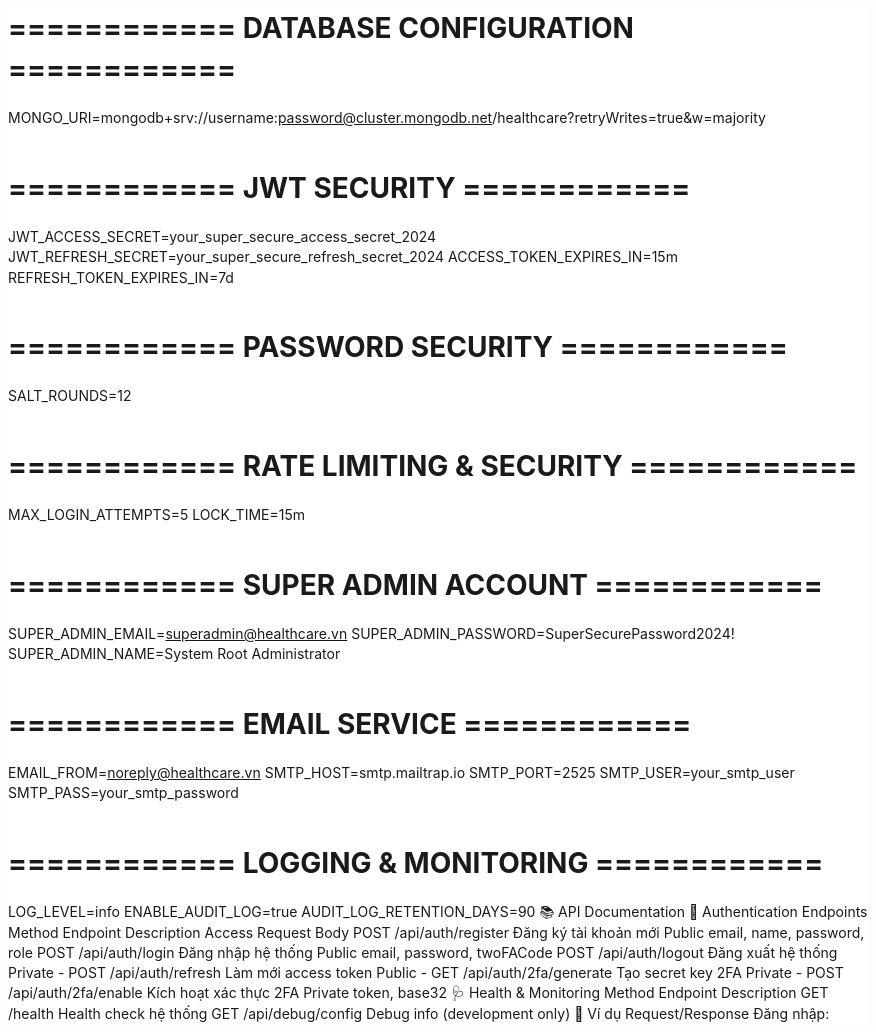 # ============ DATABASE CONFIGURATION ============
MONGO_URI=mongodb+srv://username:password@cluster.mongodb.net/healthcare?retryWrites=true&w=majority

# ============ JWT SECURITY ============
JWT_ACCESS_SECRET=your_super_secure_access_secret_2024
JWT_REFRESH_SECRET=your_super_secure_refresh_secret_2024
ACCESS_TOKEN_EXPIRES_IN=15m
REFRESH_TOKEN_EXPIRES_IN=7d

# ============ PASSWORD SECURITY ============
SALT_ROUNDS=12

# ============ RATE LIMITING & SECURITY ============
MAX_LOGIN_ATTEMPTS=5
LOCK_TIME=15m

# ============ SUPER ADMIN ACCOUNT ============
SUPER_ADMIN_EMAIL=superadmin@healthcare.vn
SUPER_ADMIN_PASSWORD=SuperSecurePassword2024!
SUPER_ADMIN_NAME=System Root Administrator

# ============ EMAIL SERVICE ============
EMAIL_FROM=noreply@healthcare.vn
SMTP_HOST=smtp.mailtrap.io
SMTP_PORT=2525
SMTP_USER=your_smtp_user
SMTP_PASS=your_smtp_password

# ============ LOGGING & MONITORING ============
LOG_LEVEL=info
ENABLE_AUDIT_LOG=true
AUDIT_LOG_RETENTION_DAYS=90
📚 API Documentation
🔐 Authentication Endpoints
Method	Endpoint	Description	Access	Request Body
POST	/api/auth/register	Đăng ký tài khoản mới	Public	email, name, password, role
POST	/api/auth/login	Đăng nhập hệ thống	Public	email, password, twoFACode
POST	/api/auth/logout	Đăng xuất hệ thống	Private	-
POST	/api/auth/refresh	Làm mới access token	Public	-
GET	/api/auth/2fa/generate	Tạo secret key 2FA	Private	-
POST	/api/auth/2fa/enable	Kích hoạt xác thực 2FA	Private	token, base32
🩺 Health & Monitoring
Method	Endpoint	Description
GET	/health	Health check hệ thống
GET	/api/debug/config	Debug info (development only)
📝 Ví dụ Request/Response
Đăng nhập:
